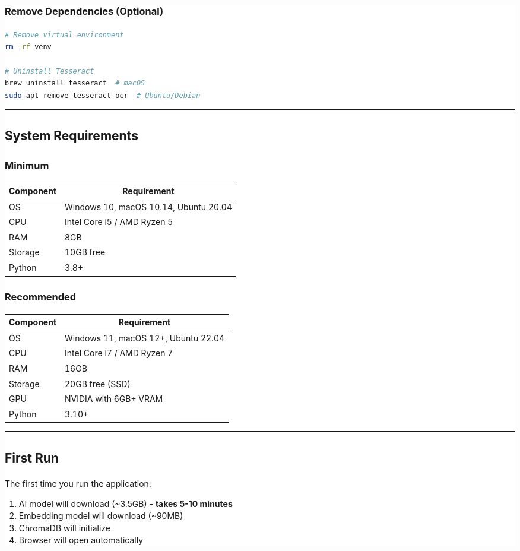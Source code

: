 ### Remove Dependencies (Optional)
```bash
# Remove virtual environment
rm -rf venv

# Uninstall Tesseract
brew uninstall tesseract  # macOS
sudo apt remove tesseract-ocr  # Ubuntu/Debian
```

---

## System Requirements

### Minimum
| Component | Requirement |
|-----------|-------------|
| OS | Windows 10, macOS 10.14, Ubuntu 20.04 |
| CPU | Intel Core i5 / AMD Ryzen 5 |
| RAM | 8GB |
| Storage | 10GB free |
| Python | 3.8+ |

### Recommended
| Component | Requirement |
|-----------|-------------|
| OS | Windows 11, macOS 12+, Ubuntu 22.04 |
| CPU | Intel Core i7 / AMD Ryzen 7 |
| RAM | 16GB |
| Storage | 20GB free (SSD) |
| GPU | NVIDIA with 6GB+ VRAM |
| Python | 3.10+ |

---

## First Run

The first time you run the application:
1. AI model will download (~3.5GB) - **takes 5-10 minutes**
2. Embedding model will download (~90MB)
3. ChromaDB will initialize
4. Browser will open automatically
